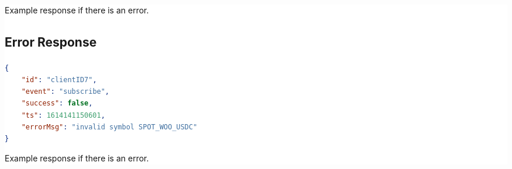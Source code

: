 Example response if there is an error.


## Error Response

```json
{
    "id": "clientID7",
    "event": "subscribe",
    "success": false,
    "ts": 1614141150601,
    "errorMsg": "invalid symbol SPOT_WOO_USDC"
}
```

Example response if there is an error.
